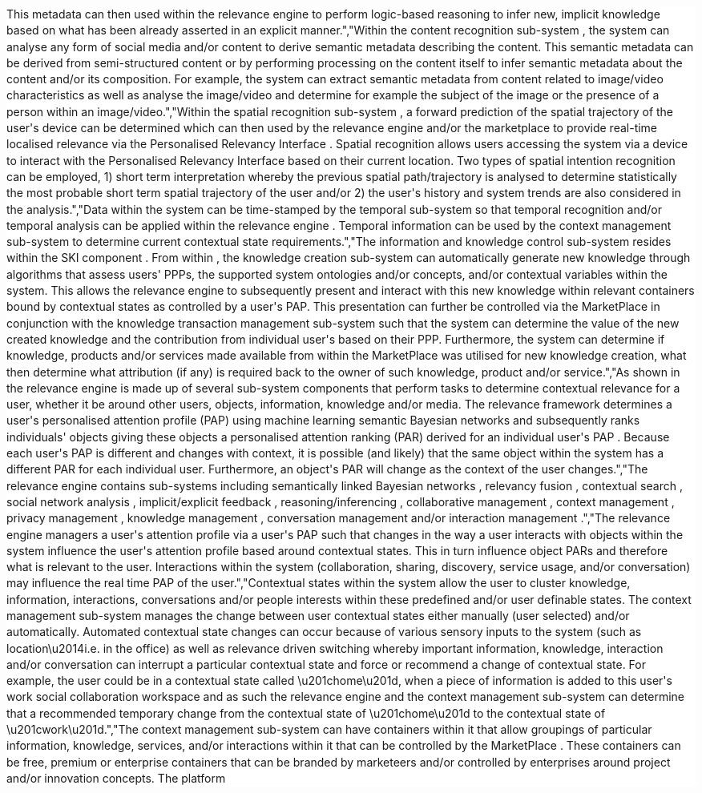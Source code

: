 This metadata can then used within the relevance engine  to perform logic-based reasoning to infer new, implicit knowledge based on what has been already asserted in an explicit manner.","Within the content recognition sub-system , the system can analyse any form of social media and\/or content to derive semantic metadata describing the content. This semantic metadata can be derived from semi-structured content or by performing processing on the content itself to infer semantic metadata about the content and\/or its composition. For example, the system can extract semantic metadata from content related to image\/video characteristics as well as analyse the image\/video and determine for example the subject of the image or the presence of a person within an image\/video.","Within the spatial recognition sub-system , a forward prediction of the spatial trajectory of the user's device can be determined which can then used by the relevance engine  and\/or the marketplace  to provide real-time localised relevance via the Personalised Relevancy Interface . Spatial recognition allows users accessing the system via a device  to interact with the Personalised Relevancy Interface  based on their current location. Two types of spatial intention recognition can be employed, 1) short term interpretation whereby the previous spatial path\/trajectory is analysed to determine statistically the most probable short term spatial trajectory of the user and\/or 2) the user's history and system trends are also considered in the analysis.","Data within the system can be time-stamped by the temporal sub-system  so that temporal recognition and\/or temporal analysis can be applied within the relevance engine . Temporal information can be used by the context management sub-system  to determine current contextual state requirements.","The information and knowledge control sub-system  resides within the SKI component . From within , the knowledge creation sub-system  can automatically generate new knowledge through algorithms that assess users' PPPs, the supported system ontologies and\/or concepts, and\/or contextual variables within the system. This allows the relevance engine  to subsequently present and interact with this new knowledge within relevant containers bound by contextual states as controlled by a user's PAP. This presentation can further be controlled via the MarketPlace  in conjunction with the knowledge transaction management sub-system  such that the system can determine the value of the new created knowledge and the contribution from individual user's based on their PPP. Furthermore, the system can determine if knowledge, products and\/or services made available from within the MarketPlace  was utilised for new knowledge creation, what then determine what attribution (if any) is required back to the owner of such knowledge, product and\/or service.","As shown in  the relevance engine  is made up of several sub-system components that perform tasks to determine contextual relevance for a user, whether it be around other users, objects, information, knowledge and\/or media. The relevance framework  determines a user's personalised attention profile (PAP)  using machine learning semantic Bayesian networks and subsequently ranks individuals' objects giving these objects a personalised attention ranking (PAR) derived for an individual user's PAP . Because each user's PAP is different and changes with context, it is possible (and likely) that the same object within the system has a different PAR for each individual user. Furthermore, an object's PAR will change as the context of the user changes.","The relevance engine  contains sub-systems including semantically linked Bayesian networks , relevancy fusion , contextual search , social network analysis , implicit\/explicit feedback , reasoning\/inferencing , collaborative management , context management , privacy management , knowledge management , conversation management  and\/or interaction management .","The relevance engine  managers a user's attention profile via a user's PAP  such that changes in the way a user interacts with objects within the system influence the user's attention profile based around contextual states. This in turn influence object PARs and therefore what is relevant to the user. Interactions within the system (collaboration, sharing, discovery, service usage, and\/or conversation) may influence the real time PAP  of the user.","Contextual states within the system allow the user to cluster knowledge, information, interactions, conversations and\/or people interests within these predefined and\/or user definable states. The context management  sub-system manages the change between user contextual states either manually (user selected) and\/or automatically. Automated contextual state changes can occur because of various sensory inputs to the system (such as location\u2014i.e. in the office) as well as relevance driven switching whereby important information, knowledge, interaction and\/or conversation can interrupt a particular contextual state and force or recommend a change of contextual state. For example, the user could be in a contextual state called \u201chome\u201d, when a piece of information is added to this user's work social collaboration workspace and as such the relevance engine  and the context management sub-system  can determine that a recommended temporary change from the contextual state of \u201chome\u201d to the contextual state of \u201cwork\u201d.","The context management sub-system  can have containers within it that allow groupings of particular information, knowledge, services, and\/or interactions within it that can be controlled by the MarketPlace . These containers can be free, premium or enterprise containers that can be branded by marketeers and\/or controlled by enterprises around project and\/or innovation concepts. The platform